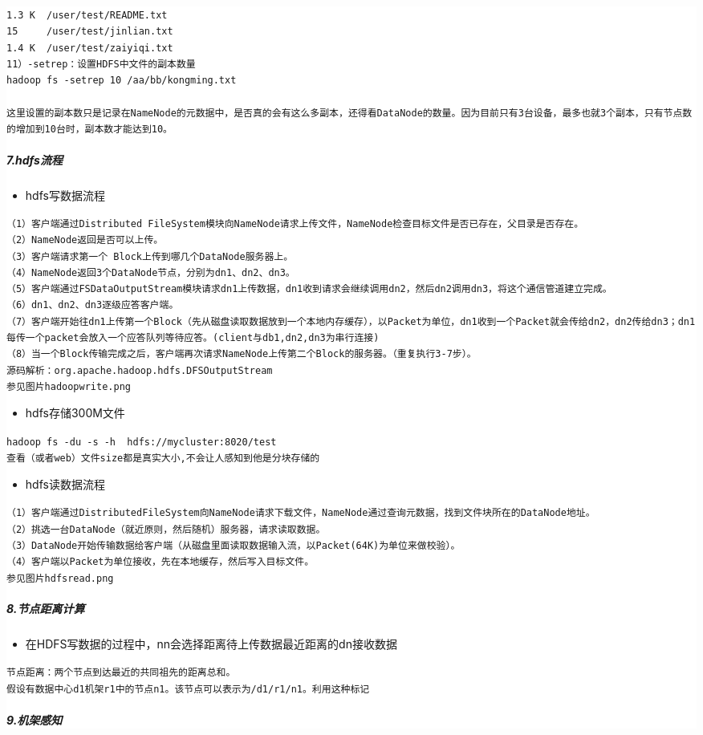 ```
1.3 K  /user/test/README.txt
15     /user/test/jinlian.txt
1.4 K  /user/test/zaiyiqi.txt
11）-setrep：设置HDFS中文件的副本数量
hadoop fs -setrep 10 /aa/bb/kongming.txt
 
这里设置的副本数只是记录在NameNode的元数据中，是否真的会有这么多副本，还得看DataNode的数量。因为目前只有3台设备，最多也就3个副本，只有节点数的增加到10台时，副本数才能达到10。

```

##### 7.hdfs流程

* hdfs写数据流程

```
（1）客户端通过Distributed FileSystem模块向NameNode请求上传文件，NameNode检查目标文件是否已存在，父目录是否存在。
（2）NameNode返回是否可以上传。
（3）客户端请求第一个 Block上传到哪几个DataNode服务器上。
（4）NameNode返回3个DataNode节点，分别为dn1、dn2、dn3。
（5）客户端通过FSDataOutputStream模块请求dn1上传数据，dn1收到请求会继续调用dn2，然后dn2调用dn3，将这个通信管道建立完成。
（6）dn1、dn2、dn3逐级应答客户端。
（7）客户端开始往dn1上传第一个Block（先从磁盘读取数据放到一个本地内存缓存），以Packet为单位，dn1收到一个Packet就会传给dn2，dn2传给dn3；dn1每传一个packet会放入一个应答队列等待应答。(client与db1,dn2,dn3为串行连接)
（8）当一个Block传输完成之后，客户端再次请求NameNode上传第二个Block的服务器。（重复执行3-7步）。
源码解析：org.apache.hadoop.hdfs.DFSOutputStream 
参见图片hadoopwrite.png
```

* hdfs存储300M文件

```
hadoop fs -du -s -h  hdfs://mycluster:8020/test
查看（或者web）文件size都是真实大小,不会让人感知到他是分块存储的
```



* hdfs读数据流程

```
（1）客户端通过DistributedFileSystem向NameNode请求下载文件，NameNode通过查询元数据，找到文件块所在的DataNode地址。
（2）挑选一台DataNode（就近原则，然后随机）服务器，请求读取数据。
（3）DataNode开始传输数据给客户端（从磁盘里面读取数据输入流，以Packet(64K)为单位来做校验）。
（4）客户端以Packet为单位接收，先在本地缓存，然后写入目标文件。
参见图片hdfsread.png
```

##### 8.节点距离计算

* 在HDFS写数据的过程中，nn会选择距离待上传数据最近距离的dn接收数据

```
节点距离：两个节点到达最近的共同祖先的距离总和。
假设有数据中心d1机架r1中的节点n1。该节点可以表示为/d1/r1/n1。利用这种标记
```

##### 9.机架感知
